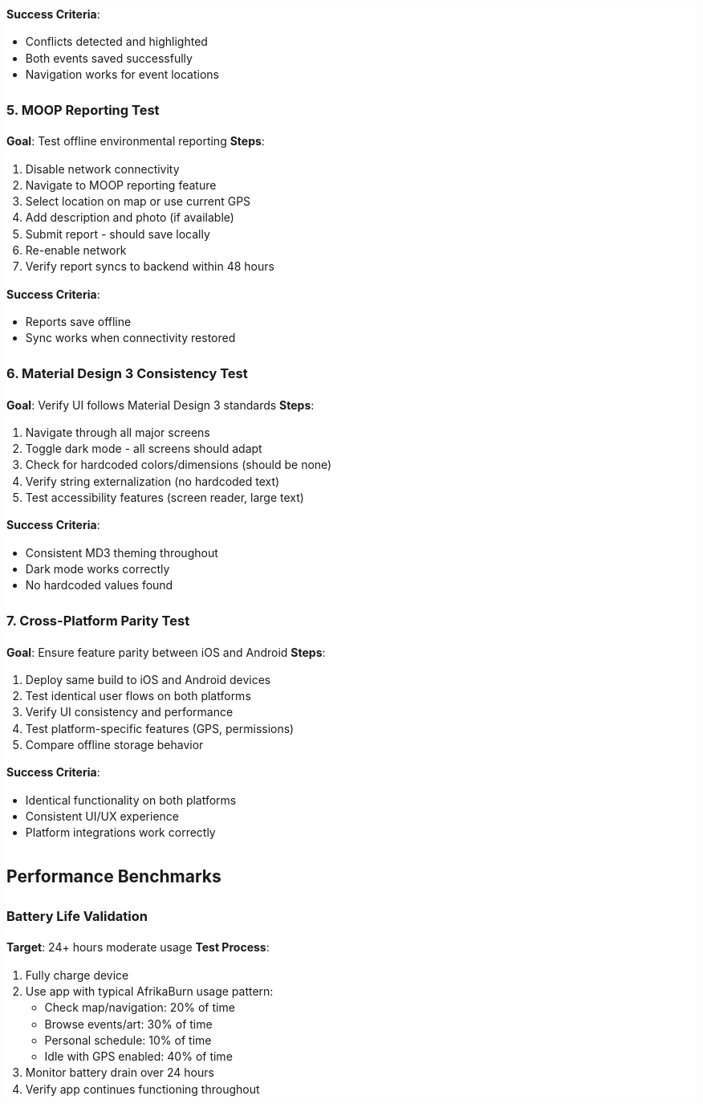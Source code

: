 **Success Criteria**:
- Conflicts detected and highlighted
- Both events saved successfully
- Navigation works for event locations

### 5. MOOP Reporting Test
**Goal**: Test offline environmental reporting
**Steps**:
1. Disable network connectivity
2. Navigate to MOOP reporting feature
3. Select location on map or use current GPS
4. Add description and photo (if available)
5. Submit report - should save locally
6. Re-enable network
7. Verify report syncs to backend within 48 hours

**Success Criteria**:
- Reports save offline
- Sync works when connectivity restored

### 6. Material Design 3 Consistency Test
**Goal**: Verify UI follows Material Design 3 standards
**Steps**:
1. Navigate through all major screens
2. Toggle dark mode - all screens should adapt
3. Check for hardcoded colors/dimensions (should be none)
4. Verify string externalization (no hardcoded text)
5. Test accessibility features (screen reader, large text)

**Success Criteria**:
- Consistent MD3 theming throughout
- Dark mode works correctly
- No hardcoded values found

### 7. Cross-Platform Parity Test
**Goal**: Ensure feature parity between iOS and Android
**Steps**:
1. Deploy same build to iOS and Android devices
2. Test identical user flows on both platforms
3. Verify UI consistency and performance
4. Test platform-specific features (GPS, permissions)
5. Compare offline storage behavior

**Success Criteria**:
- Identical functionality on both platforms
- Consistent UI/UX experience
- Platform integrations work correctly

## Performance Benchmarks

### Battery Life Validation
**Target**: 24+ hours moderate usage
**Test Process**:
1. Fully charge device
2. Use app with typical AfrikaBurn usage pattern:
   - Check map/navigation: 20% of time
   - Browse events/art: 30% of time
   - Personal schedule: 10% of time  
   - Idle with GPS enabled: 40% of time
3. Monitor battery drain over 24 hours
4. Verify app continues functioning throughout
